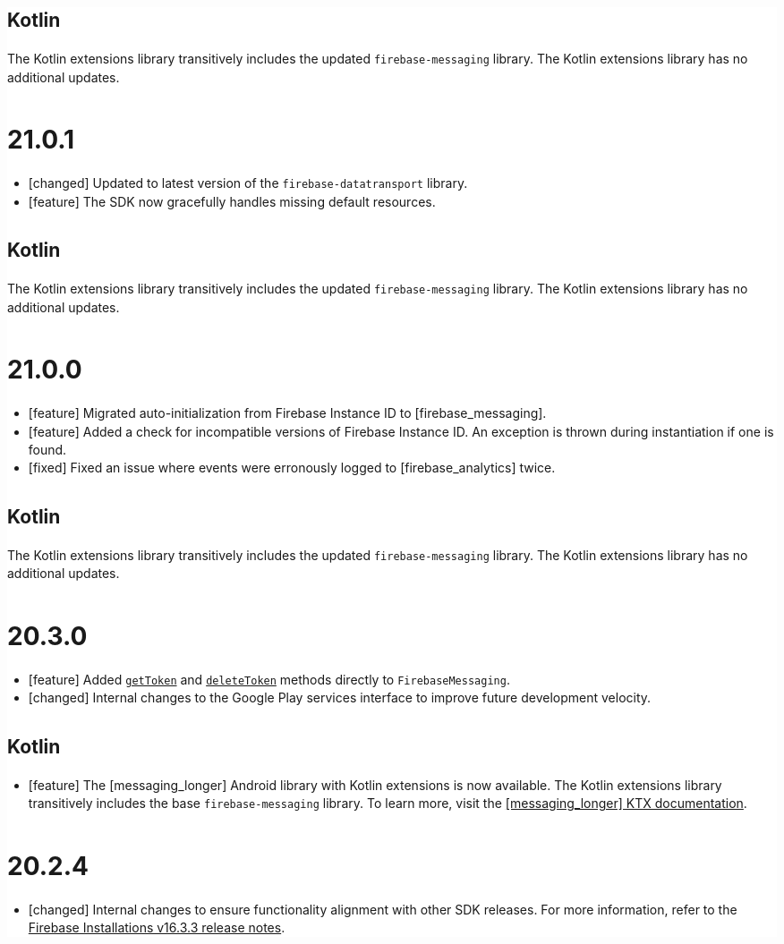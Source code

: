 
## Kotlin
The Kotlin extensions library transitively includes the updated `firebase-messaging` library. The
Kotlin extensions library has no additional updates.

# 21.0.1
* [changed] Updated to latest version of the `firebase-datatransport` library.
* [feature] The SDK now gracefully handles missing default resources.


## Kotlin
The Kotlin extensions library transitively includes the updated `firebase-messaging` library. The
Kotlin extensions library has no additional updates.

# 21.0.0
* [feature] Migrated auto-initialization from Firebase Instance ID to [firebase_messaging].
* [feature] Added a check for incompatible versions of Firebase Instance ID. An exception is thrown
  during instantiation if one is found.
* [fixed] Fixed an issue where events were erronously logged to [firebase_analytics] twice.


## Kotlin
The Kotlin extensions library transitively includes the updated `firebase-messaging` library. The
Kotlin extensions library has no additional updates.

# 20.3.0
* [feature] Added
  [`getToken`](</docs/reference/android/com/google/firebase/messaging/FirebaseMessaging.html#getToken()>)
  and
  [`deleteToken`](</docs/reference/android/com/google/firebase/messaging/FirebaseMessaging.html#deleteToken()>)
  methods directly to `FirebaseMessaging`.
* [changed] Internal changes to the Google Play services interface to improve future development
  velocity.


## Kotlin
* [feature] The [messaging_longer] Android library with Kotlin extensions is now available. The
  Kotlin extensions library transitively includes the base `firebase-messaging` library. To learn
  more, visit the
  [[messaging_longer] KTX documentation](/docs/reference/kotlin/com/google/firebase/messaging/ktx/package-summary).

# 20.2.4
* [changed] Internal changes to ensure functionality alignment with other SDK releases. For more
  information, refer to the
  [Firebase Installations v16.3.3 release notes](/support/release-notes/android#installations_v16-3-3).
